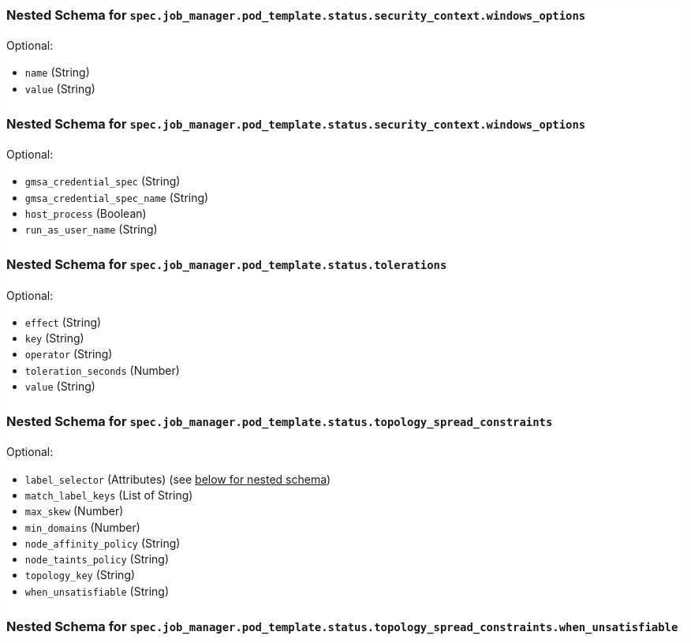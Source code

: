 
<a id="nestedatt--spec--job_manager--pod_template--status--security_context--sysctls"></a>
### Nested Schema for `spec.job_manager.pod_template.status.security_context.windows_options`

Optional:

- `name` (String)
- `value` (String)


<a id="nestedatt--spec--job_manager--pod_template--status--security_context--windows_options"></a>
### Nested Schema for `spec.job_manager.pod_template.status.security_context.windows_options`

Optional:

- `gmsa_credential_spec` (String)
- `gmsa_credential_spec_name` (String)
- `host_process` (Boolean)
- `run_as_user_name` (String)



<a id="nestedatt--spec--job_manager--pod_template--status--tolerations"></a>
### Nested Schema for `spec.job_manager.pod_template.status.tolerations`

Optional:

- `effect` (String)
- `key` (String)
- `operator` (String)
- `toleration_seconds` (Number)
- `value` (String)


<a id="nestedatt--spec--job_manager--pod_template--status--topology_spread_constraints"></a>
### Nested Schema for `spec.job_manager.pod_template.status.topology_spread_constraints`

Optional:

- `label_selector` (Attributes) (see [below for nested schema](#nestedatt--spec--job_manager--pod_template--status--topology_spread_constraints--label_selector))
- `match_label_keys` (List of String)
- `max_skew` (Number)
- `min_domains` (Number)
- `node_affinity_policy` (String)
- `node_taints_policy` (String)
- `topology_key` (String)
- `when_unsatisfiable` (String)

<a id="nestedatt--spec--job_manager--pod_template--status--topology_spread_constraints--label_selector"></a>
### Nested Schema for `spec.job_manager.pod_template.status.topology_spread_constraints.when_unsatisfiable`
